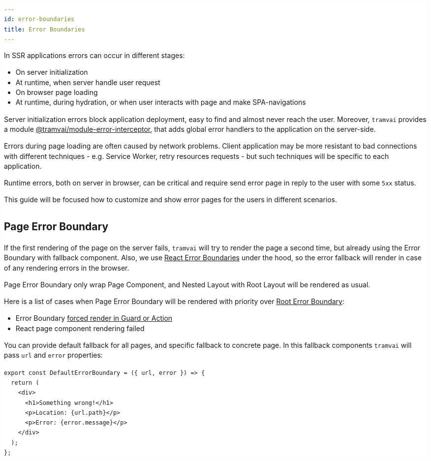 ```yaml
---
id: error-boundaries
title: Error Boundaries
---
```


In SSR applications errors can occur in different stages:

- On server initialization
- At runtime, when server handle user request
- On browser page loading
- At runtime, during hydration, or when user interacts with page and make SPA-navigations

Server initialization errors block application deployment, easy to find and almost never reach the user. Moreover, `tramvai` provides a module [@tramvai/module-error-interceptor](references/modules/error-interceptor.md), that adds global error handlers to the application on the server-side.

Errors during page loading are often caused by network problems. Client application may be more resistant to bad connections with different techniques - e.g. Service Worker, retry resources requests - but such techniques will be specific to each application.

Runtime errors, both on server in browser, can be critical and require send error page in reply to the user with some `5xx` status.

This guide will be focused how to customize and show error pages for the users in different scenarios.

## Page Error Boundary

If the first rendering of the page on the server fails, `tramvai` will try to render the page a second time, but already using the Error Boundary with fallback component. Also, we use [React Error Boundaries](https://reactjs.org/docs/error-boundaries.html) under the hood, so the error fallback will render in case of any rendering errors in the browser.

Page Error Boundary only wrap Page Component, and Nested Layout with Root Layout will be rendered as usual.

Here is a list of cases when Page Error Boundary will be rendered with priority over [Root Error Boundary](#root-error-boundary):

- Error Boundary [forced render in Guard or Action](#force-render-page-error-boundary-in-action)
- React page component rendering failed

You can provide default fallback for all pages, and specific fallback to concrete page. In this fallback components `tramvai` will pass `url` and `error` properties:

```tsx title="DefaultErrorBoundary.tsx"
export const DefaultErrorBoundary = ({ url, error }) => {
  return (
    <div>
      <h1>Something wrong!</h1>
      <p>Location: {url.path}</p>
      <p>Error: {error.message}</p>
    </div>
  );
};
```
